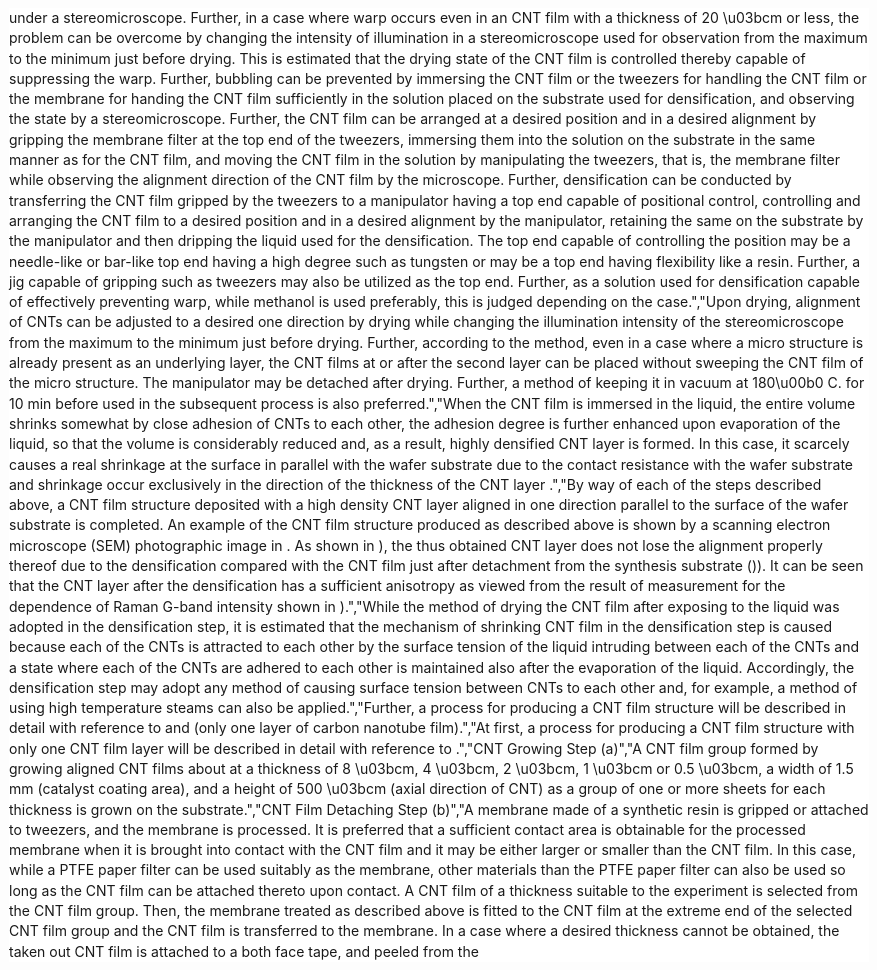 under a stereomicroscope. Further, in a case where warp occurs even in an CNT film with a thickness of 20 \u03bcm or less, the problem can be overcome by changing the intensity of illumination in a stereomicroscope used for observation from the maximum to the minimum just before drying. This is estimated that the drying state of the CNT film is controlled thereby capable of suppressing the warp. Further, bubbling can be prevented by immersing the CNT film or the tweezers for handling the CNT film or the membrane for handing the CNT film sufficiently in the solution placed on the substrate used for densification, and observing the state by a stereomicroscope. Further, the CNT film can be arranged at a desired position and in a desired alignment by gripping the membrane filter at the top end of the tweezers, immersing them into the solution on the substrate in the same manner as for the CNT film, and moving the CNT film in the solution by manipulating the tweezers, that is, the membrane filter while observing the alignment direction of the CNT film by the microscope. Further, densification can be conducted by transferring the CNT film gripped by the tweezers to a manipulator having a top end capable of positional control, controlling and arranging the CNT film to a desired position and in a desired alignment by the manipulator, retaining the same on the substrate by the manipulator and then dripping the liquid used for the densification. The top end capable of controlling the position may be a needle-like or bar-like top end having a high degree such as tungsten or may be a top end having flexibility like a resin. Further, a jig capable of gripping such as tweezers may also be utilized as the top end. Further, as a solution used for densification capable of effectively preventing warp, while methanol is used preferably, this is judged depending on the case.","Upon drying, alignment of CNTs can be adjusted to a desired one direction by drying while changing the illumination intensity of the stereomicroscope from the maximum to the minimum just before drying. Further, according to the method, even in a case where a micro structure is already present as an underlying layer, the CNT films at or after the second layer can be placed without sweeping the CNT film of the micro structure. The manipulator may be detached after drying. Further, a method of keeping it in vacuum at 180\u00b0 C. for 10 min before used in the subsequent process is also preferred.","When the CNT film  is immersed in the liquid, the entire volume shrinks somewhat by close adhesion of CNTs to each other, the adhesion degree is further enhanced upon evaporation of the liquid, so that the volume is considerably reduced and, as a result, highly densified CNT layer  is formed. In this case, it scarcely causes a real shrinkage at the surface in parallel with the wafer substrate  due to the contact resistance with the wafer substrate  and shrinkage occur exclusively in the direction of the thickness of the CNT layer .","By way of each of the steps described above, a CNT film structure  deposited with a high density CNT layer  aligned in one direction parallel to the surface of the wafer substrate  is completed. An example of the CNT film structure  produced as described above is shown by a scanning electron microscope (SEM) photographic image in . As shown in ), the thus obtained CNT layer  does not lose the alignment properly thereof due to the densification compared with the CNT film  just after detachment from the synthesis substrate  ()). It can be seen that the CNT layer  after the densification has a sufficient anisotropy as viewed from the result of measurement for the dependence of Raman G-band intensity shown in ).","While the method of drying the CNT film  after exposing to the liquid was adopted in the densification step, it is estimated that the mechanism of shrinking CNT film  in the densification step is caused because each of the CNTs is attracted to each other by the surface tension of the liquid intruding between each of the CNTs and a state where each of the CNTs are adhered to each other is maintained also after the evaporation of the liquid. Accordingly, the densification step may adopt any method of causing surface tension between CNTs to each other and, for example, a method of using high temperature steams can also be applied.","Further, a process for producing a CNT film structure will be described in detail with reference to  and  (only one layer of carbon nanotube film).","At first, a process for producing a CNT film structure with only one CNT film layer will be described in detail with reference to .","CNT Growing Step (a)","A CNT film group formed by growing aligned CNT films about at a thickness of 8 \u03bcm, 4 \u03bcm, 2 \u03bcm, 1 \u03bcm or 0.5 \u03bcm, a width of 1.5 mm (catalyst coating area), and a height of 500 \u03bcm (axial direction of CNT) as a group of one or more sheets for each thickness is grown on the substrate.","CNT Film Detaching Step (b)","A membrane made of a synthetic resin is gripped or attached to tweezers, and the membrane is processed. It is preferred that a sufficient contact area is obtainable for the processed membrane when it is brought into contact with the CNT film and it may be either larger or smaller than the CNT film. In this case, while a PTFE paper filter can be used suitably as the membrane, other materials than the PTFE paper filter can also be used so long as the CNT film can be attached thereto upon contact. A CNT film of a thickness suitable to the experiment is selected from the CNT film group. Then, the membrane treated as described above is fitted to the CNT film at the extreme end of the selected CNT film group and the CNT film is transferred to the membrane. In a case where a desired thickness cannot be obtained, the taken out CNT film is attached to a both face tape, and peeled from the